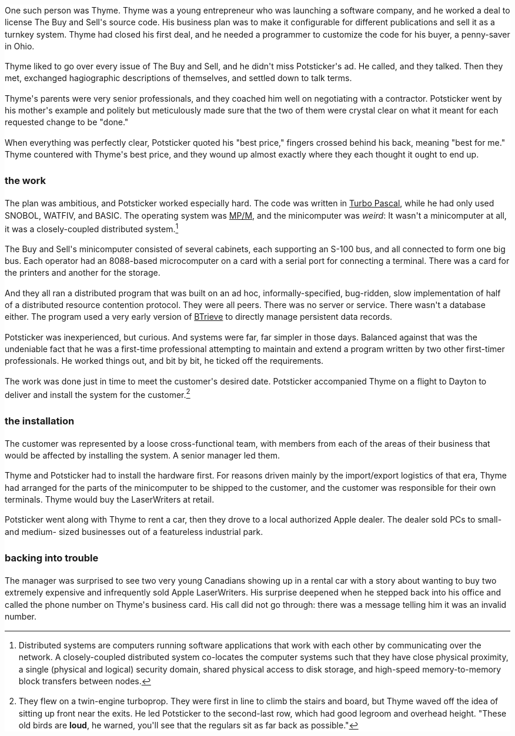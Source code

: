 One such person was Thyme. Thyme was a young entrepreneur who was launching a software company, and he worked a deal to license The Buy and Sell's source code. His business plan was to make it configurable for different publications and sell it as a turnkey system. Thyme had closed his first deal, and he needed a programmer to customize the code for his buyer, a penny-saver in Ohio.

Thyme liked to go over every issue of The Buy and Sell, and he didn't miss Potsticker's ad. He called, and they talked. Then they met, exchanged hagiographic descriptions of themselves, and settled down to talk terms.

Thyme's parents were very senior professionals, and they coached him well on negotiating with a contractor. Potsticker went by his mother's example and politely but meticulously made sure that the two of them were crystal clear on what it meant for each requested change to be "done."

When everything was perfectly clear, Potsticker quoted his "best price," fingers crossed behind his back, meaning "best for me." Thyme countered with Thyme's best price, and they wound up almost exactly where they each thought it ought to end up.

### the work
The plan was ambitious, and Potsticker worked especially hard. The code was written in [Turbo Pascal], while he had only used SNOBOL, WATFIV, and BASIC. The operating system was [MP/M][mpm], and the minicomputer was *weird*: It wasn't a minicomputer at all, it was a closely-coupled distributed system.[^ccds]

[Turbo Pascal]: https://en.wikipedia.org/wiki/Turbo_Pascal
[mpm]: https://en.wikipedia.org/wiki/MP/M

[^ccds]: Distributed systems are computers running software applications that work with each other by communicating over the network. A closely-coupled distributed system co-locates the computer systems such that they have close physical proximity, a single (physical and logical) security domain, shared physical access to disk storage, and high-speed memory-to-memory block transfers between nodes.

The Buy and Sell's minicomputer consisted of several cabinets, each supporting an S-100 bus, and all connected to form one big bus. Each operator had an 8088-based microcomputer on a card with a serial port for connecting a terminal. There was a card for the printers and another for the storage.

And they all ran a distributed program that was built on an ad hoc, informally-specified, bug-ridden, slow implementation of half of a distributed resource contention protocol. They were all peers. There was no server or service. There wasn't a database either. The program used a very early version of [BTrieve] to directly manage persistent data records.

[BTrieve]: https://en.wikipedia.org/wiki/Btrieve

Potsticker was inexperienced, but curious. And systems were far, far simpler in those days. Balanced against that was the undeniable fact that he was a first-time professional attempting to maintain and extend a program written by two other first-timer professionals. He worked things out, and bit by bit, he ticked off the requirements.

The work was done just in time to meet the customer's desired date. Potsticker accompanied Thyme on a flight to Dayton to deliver and install the system for the customer.[^seats]

[^seats]: They flew on a twin-engine turboprop. They were first in line to climb the stairs and board, but Thyme waved off the idea of sitting up front near the exits. He led Potsticker to the second-last row, which had good legroom and overhead height. "These old birds are **loud**, he warned, you'll see that the regulars sit as far back as possible."
### the installation
The customer was represented by a loose cross-functional team, with members from each of the areas of their business that would be affected by installing the system. A senior manager led them.

Thyme and Potsticker had to install the hardware first. For reasons driven mainly by the import/export logistics of that era, Thyme had arranged for the parts of the minicomputer to be shipped to the customer, and the customer was responsible for their own terminals. Thyme would buy the LaserWriters at retail.

Potsticker went along with Thyme to rent a car, then they drove to a local authorized Apple dealer. The dealer sold PCs to small- and medium- sized businesses out of a featureless industrial park.
### backing into trouble
The manager was surprised to see two very young Canadians showing up in a rental car with a story about wanting to buy two extremely expensive and infrequently sold Apple LaserWriters. His surprise deepened when he stepped back into his office and called the phone number on Thyme's business card. His call did not go through: there was a message telling him it was an invalid number.


[^print]: The printed word is both information and a highly constrained interface for consuming information.
[^mosaic]: Ironically, the digital publishing revolution that delivered both speed of operations and headcount savings would ultimately make penny-savers obsolete with the arrival of the web. A few publishers with defensive niches would make the transition to digital online. Most would be steamrolled by Craigslist, eBay, Facebook Marketplace, others.